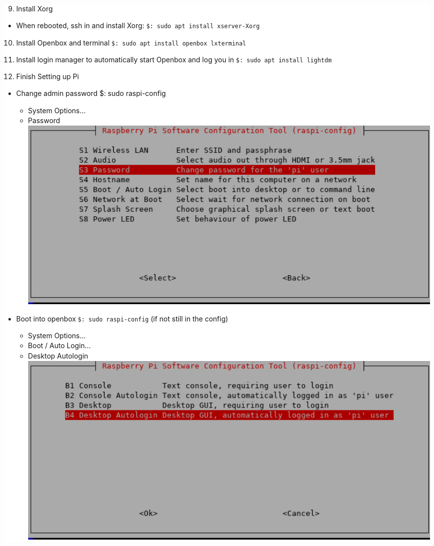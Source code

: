 9. Install Xorg
  - When rebooted, ssh in and install Xorg:
    `$: sudo apt install xserver-Xorg`

10. Install Openbox and terminal
  `$: sudo apt install openbox lxterminal`

11. Install login manager to automatically start Openbox and log you in
  `$: sudo apt install lightdm`

12. Finish Setting up Pi
  - Change admin password
    $: sudo raspi-config
    - System Options...
    - Password
![password](passwordchange.png)

  - Boot into openbox
    `$: sudo raspi-config` (if not still in the config)
    - System Options...
    - Boot / Auto Login...
    - Desktop Autologin
![boot options](bootOptions.png)
